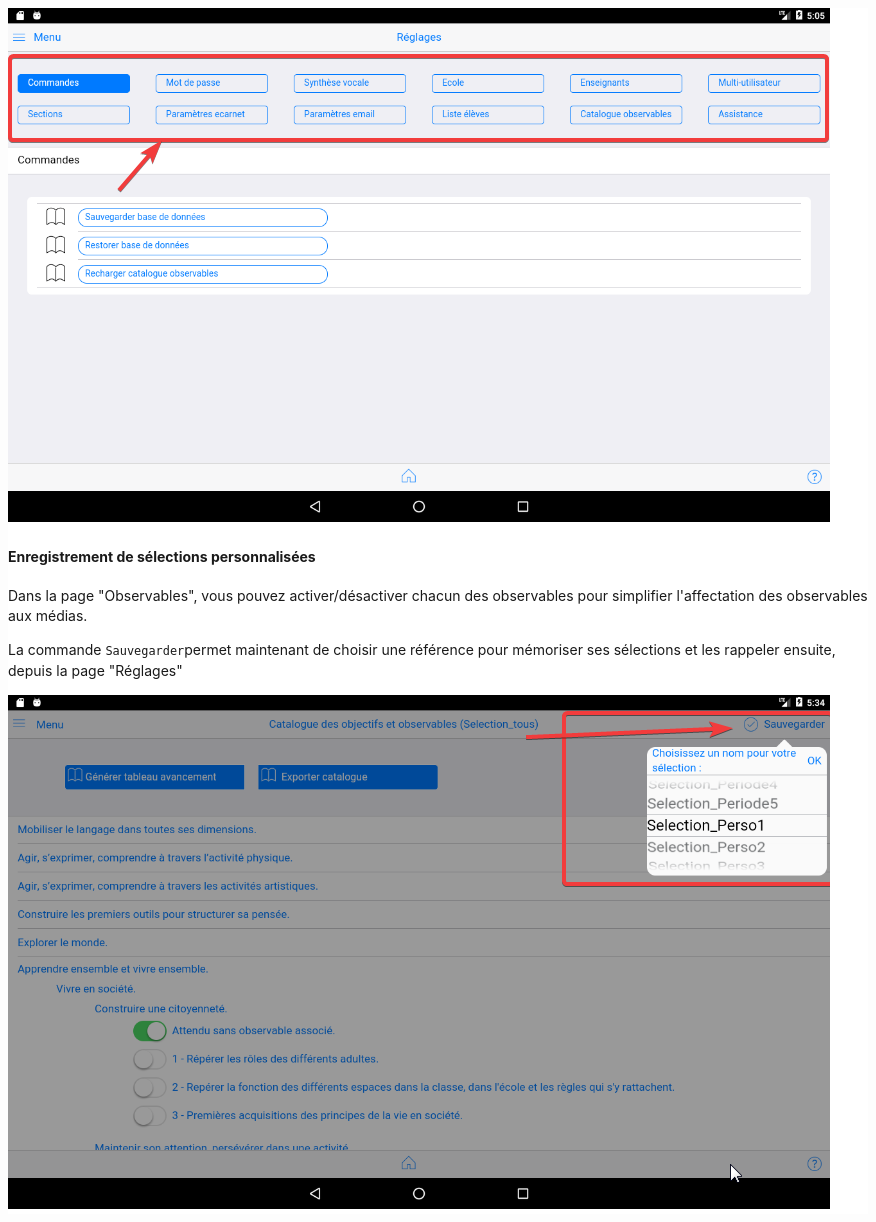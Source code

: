 ![Barre de navigation page Réglages](screenshots/2018-04-03-07-06-36.png)

#### Enregistrement de sélections personnalisées 

Dans la page "Observables", vous pouvez activer/désactiver chacun des observables pour simplifier l'affectation des observables aux médias.

La commande `Sauvegarder`permet maintenant de choisir une référence pour mémoriser ses sélections et les rappeler ensuite, depuis la page "Réglages"

![Sauvegarde des sélections personnalisées](screenshots/2018-04-03-07-37-25.png)
